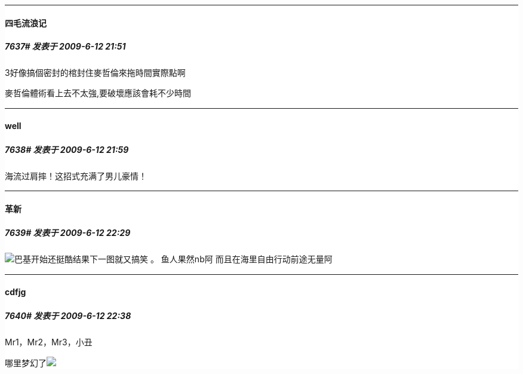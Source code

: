 





-----

####  四毛流浪记  
##### 7637#       发表于 2009-6-12 21:51




3好像搞個密封的棺封住麥哲倫來拖時間實際點啊

麥哲倫體術看上去不太強,要破壞應該會耗不少時間







-----

####  well  
##### 7638#       发表于 2009-6-12 21:59




海流过肩摔！这招式充满了男儿豪情！







-----

####  革新  
##### 7639#       发表于 2009-6-12 22:29



<img src="https://static.saraba1st.com/image/smiley/face/04.gif" referrerpolicy="no-referrer">巴基开始还挺酷结果下一图就又搞笑 。 鱼人果然nb阿 而且在海里自由行动前途无量阿







-----

####  cdfjg  
##### 7640#       发表于 2009-6-12 22:38




Mr1，Mr2，Mr3，小丑

哪里梦幻了<img src="https://static.saraba1st.com/image/smiley/face/09.gif" referrerpolicy="no-referrer">


